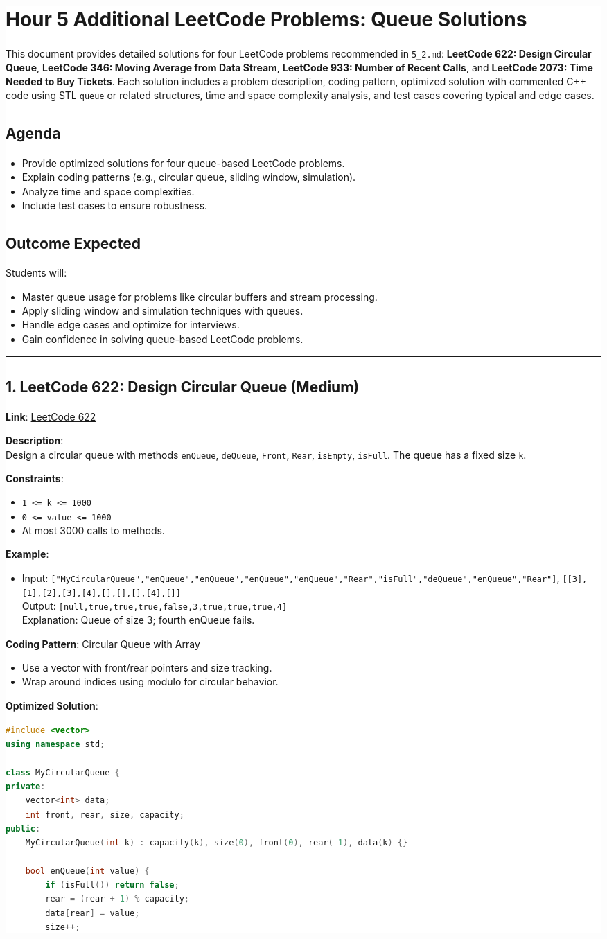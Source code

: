 # Hour 5 Additional LeetCode Problems: Queue Solutions

This document provides detailed solutions for four LeetCode problems recommended in `5_2.md`: **LeetCode 622: Design Circular Queue**, **LeetCode 346: Moving Average from Data Stream**, **LeetCode 933: Number of Recent Calls**, and **LeetCode 2073: Time Needed to Buy Tickets**. Each solution includes a problem description, coding pattern, optimized solution with commented C++ code using STL `queue` or related structures, time and space complexity analysis, and test cases covering typical and edge cases.

## Agenda
- Provide optimized solutions for four queue-based LeetCode problems.
- Explain coding patterns (e.g., circular queue, sliding window, simulation).
- Analyze time and space complexities.
- Include test cases to ensure robustness.

## Outcome Expected
Students will:
- Master queue usage for problems like circular buffers and stream processing.
- Apply sliding window and simulation techniques with queues.
- Handle edge cases and optimize for interviews.
- Gain confidence in solving queue-based LeetCode problems.

---

## 1. LeetCode 622: Design Circular Queue (Medium)

**Link**: [LeetCode 622](https://leetcode.com/problems/design-circular-queue/)

**Description**:  
Design a circular queue with methods `enQueue`, `deQueue`, `Front`, `Rear`, `isEmpty`, `isFull`. The queue has a fixed size `k`.

**Constraints**:
- `1 <= k <= 1000`
- `0 <= value <= 1000`
- At most 3000 calls to methods.

**Example**:
- Input: `["MyCircularQueue","enQueue","enQueue","enQueue","enQueue","Rear","isFull","deQueue","enQueue","Rear"]`, `[[3],[1],[2],[3],[4],[],[],[],[4],[]]`  
  Output: `[null,true,true,true,false,3,true,true,true,4]`  
  Explanation: Queue of size 3; fourth enQueue fails.

**Coding Pattern**: Circular Queue with Array  
- Use a vector with front/rear pointers and size tracking.  
- Wrap around indices using modulo for circular behavior.

**Optimized Solution**:
```cpp
#include <vector>
using namespace std;

class MyCircularQueue {
private:
    vector<int> data;
    int front, rear, size, capacity;
public:
    MyCircularQueue(int k) : capacity(k), size(0), front(0), rear(-1), data(k) {}
    
    bool enQueue(int value) {
        if (isFull()) return false;
        rear = (rear + 1) % capacity;
        data[rear] = value;
        size++;
```